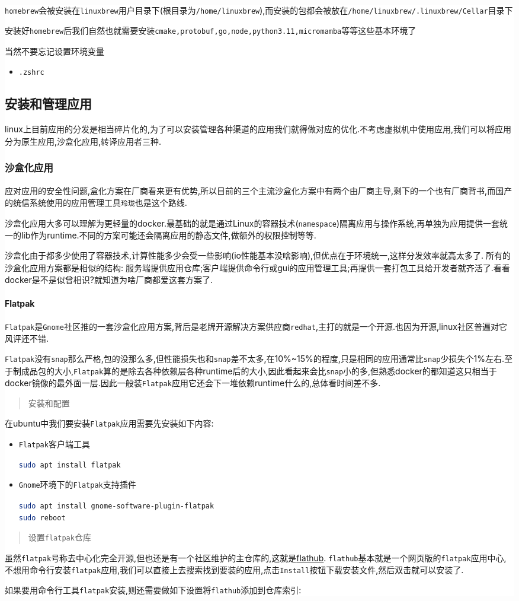 `homebrew`会被安装在`linuxbrew`用户目录下(根目录为`/home/linuxbrew`),而安装的包都会被放在`/home/linuxbrew/.linuxbrew/Cellar`目录下

安装好`homebrew`后我们自然也就需要安装`cmake,protobuf,go,node,python3.11,micromamba`等等这些基本环境了

当然不要忘记设置环境变量

+ `.zshrc`


```bash

```

## 安装和管理应用

linux上目前应用的分发是相当碎片化的,为了可以安装管理各种渠道的应用我们就得做对应的优化.不考虑虚拟机中使用应用,我们可以将应用分为原生应用,沙盒化应用,转译应用者三种.

### 沙盒化应用

应对应用的安全性问题,盒化方案在厂商看来更有优势,所以目前的三个主流沙盒化方案中有两个由厂商主导,剩下的一个也有厂商背书,而国产的统信系统使用的应用管理工具`玲珑`也是这个路线.

沙盒化应用大多可以理解为更轻量的docker.最基础的就是通过Linux的容器技术(`namespace`)隔离应用与操作系统,再单独为应用提供一套统一的lib作为runtime.不同的方案可能还会隔离应用的静态文件,做额外的权限控制等等.

沙盒化由于都多少使用了容器技术,计算性能多少会受一些影响(io性能基本没啥影响),但优点在于环境统一,这样分发效率就高太多了.
所有的沙盒化应用方案都是相似的结构: 服务端提供应用仓库;客户端提供命令行或gui的应用管理工具;再提供一套打包工具给开发者就齐活了.看看docker是不是似曾相识?就知道为啥厂商都爱这套方案了.

#### Flatpak

`Flatpak`是`Gnome`社区推的一套沙盒化应用方案,背后是老牌开源解决方案供应商`redhat`,主打的就是一个开源.也因为开源,linux社区普遍对它风评还不错.

`Flatpak`没有`snap`那么严格,包的没那么多,但性能损失也和`snap`差不太多,在10%~15%的程度,只是相同的应用通常比`snap`少损失个1%左右.至于制成品包的大小,`Flatpak`算的是除去各种依赖层各种runtime后的大小,因此看起来会比`snap`小的多,但熟悉docker的都知道这只相当于docker镜像的最外面一层.因此一般装`Flatpak`应用它还会下一堆依赖runtime什么的,总体看时间差不多.

> 安装和配置

在ubuntu中我们要安装`Flatpak`应用需要先安装如下内容:

+ `Flatpak`客户端工具

    ```bash
    sudo apt install flatpak
    ```

+ `Gnome`环境下的`Flatpak`支持插件

    ```bash
    sudo apt install gnome-software-plugin-flatpak
    sudo reboot
    ```

> 设置`flatpak`仓库

虽然`flatpak`号称去中心化完全开源,但也还是有一个社区维护的主仓库的,这就是[flathub](https://flathub.org).
`flathub`基本就是一个网页版的`flatpak`应用中心,不想用命令行安装`flatpak`应用,我们可以直接上去搜索找到要装的应用,点击`Install`按钮下载安装文件,然后双击就可以安装了.

如果要用命令行工具`flatpak`安装,则还需要做如下设置将`flathub`添加到仓库索引:
